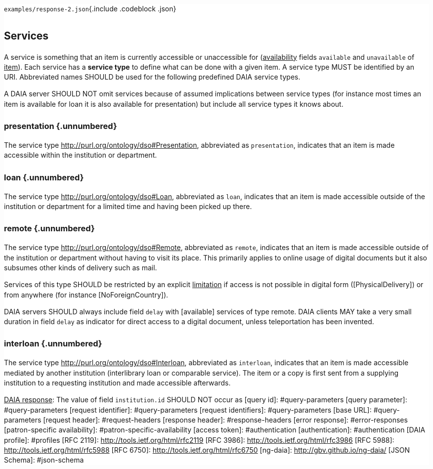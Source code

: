 `examples/response-2.json`{.include .codeblock .json}
</div>

## Services

[service]: #services
[services]: #services
[service types]: #services

A service is something that an item is currently accessible or unaccessible for
([availability] fields `available` and `unavailable` of [item]). Each service
has a **service type** to define what can be done with a given item. A service
type MUST be identified by an URI. Abbreviated names SHOULD be used for the
following predefined DAIA service types.

A DAIA server SHOULD NOT omit services because of assumed implications between
service types (for instance most times an item is available for loan it is also
available for presentation) but include all service types it knows about.

### presentation {.unnumbered}

The service type <http://purl.org/ontology/dso#Presentation>, abbreviated as
`presentation`, indicates that an item is made accessible within the
institution or department.


### loan {.unnumbered}

The service type <http://purl.org/ontology/dso#Loan>, abbreviated as `loan`,
indicates that an item is made accessible outside of the institution or
department for a limited time and having been picked up there.

### remote {.unnumbered}

The service type <http://purl.org/ontology/dso#Remote>, abbreviated as
`remote`, indicates that an item is made accessible outside of the institution
or department without having to visit its place. This primarily applies to
online usage of digital documents but it also subsumes other kinds of delivery
such as mail.  

Services of this type SHOULD be restricted by an explicit [limitation] if
access is not possible in digital form ([PhysicalDelivery]) or from anywhere
(for instance [NoForeignCountry]).

DAIA servers SHOULD always include field `delay` with [available] services of
type remote. DAIA clients MAY take a very small duration in field `delay` as
indicator for direct access to a digital document, unless teleportation has
been invented.

### interloan {.unnumbered}

The service type <http://purl.org/ontology/dso#Interloan>, abbreviated as
`interloan`, indicates that an item is made accessible mediated by another
institution (interlibrary loan or comparable service). The item or a copy is
first sent from a supplying institution to a requesting institution and made
accessible afterwards.


[entity]: #simple-data-types
[DAIA Response]: #daia-response
[documents]: #documents
[items]: #items
[item]: #items
[availability]: #availability
[limitations]: #limitations
[limitation]: #limitations
[integrity rules]: #integrity-rules
   [DAIA response]: The value of field `institution.id` SHOULD NOT occur as
[query id]: #query-parameters
[query parameter]: #query-parameters
[request identifier]: #query-parameters
[request identifiers]: #query-parameters
[base URL]: #query-parameters
[request header]: #request-headers
[response header]: #response-headers
[error response]: #error-responses
[patron-specific availability]: #patron-specific-availability
[access token]: #authentication
[authentication]: #authentication
[DAIA profile]: #profiles
[RFC 2119]: http://tools.ietf.org/html/rfc2119
[RFC 3986]: http://tools.ietf.org/html/rfc3986
[RFC 5988]: http://tools.ietf.org/html/rfc5988
[RFC 6750]: http://tools.ietf.org/html/rfc6750
[ng-daia]: http://gbv.github.io/ng-daia/
[JSON Schema]: #json-schema